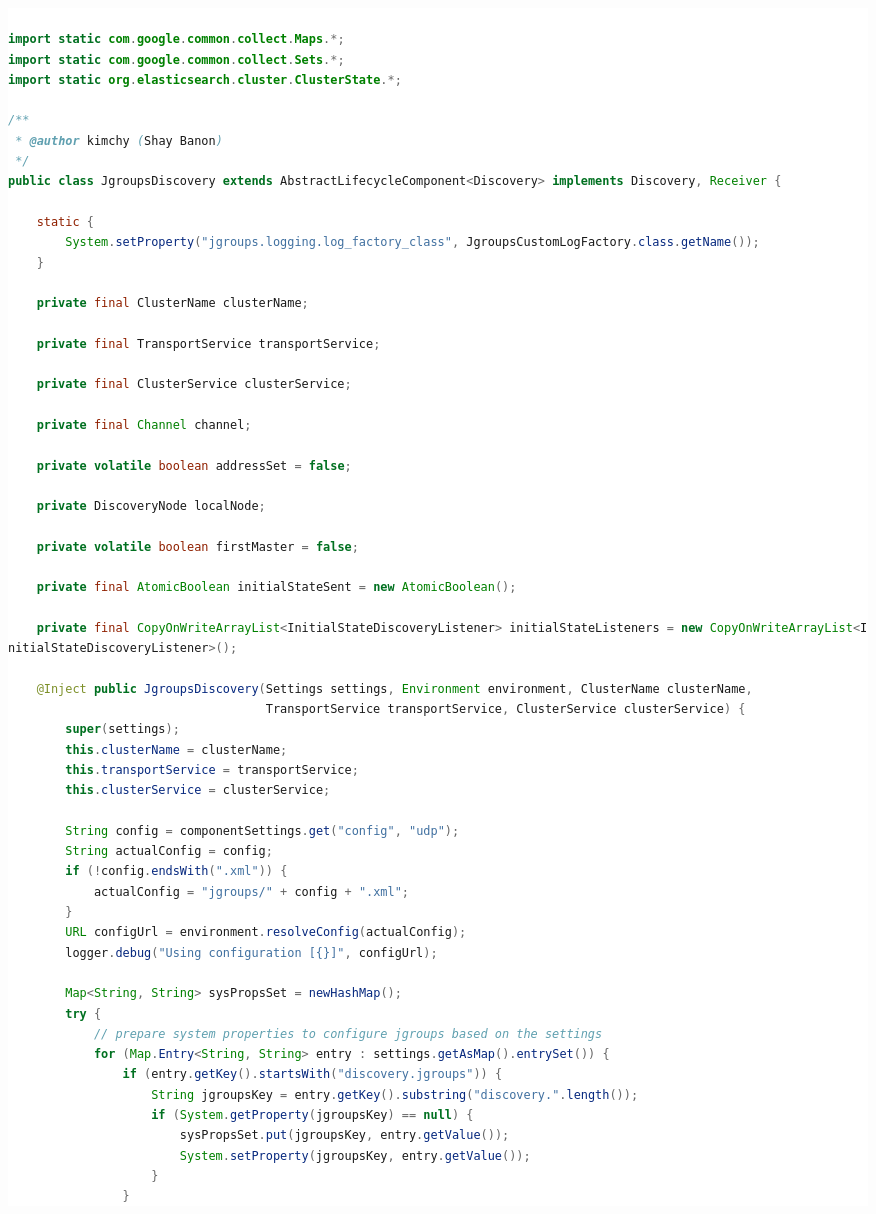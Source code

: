 ```java

import static com.google.common.collect.Maps.*;
import static com.google.common.collect.Sets.*;
import static org.elasticsearch.cluster.ClusterState.*;

/**
 * @author kimchy (Shay Banon)
 */
public class JgroupsDiscovery extends AbstractLifecycleComponent<Discovery> implements Discovery, Receiver {

    static {
        System.setProperty("jgroups.logging.log_factory_class", JgroupsCustomLogFactory.class.getName());
    }

    private final ClusterName clusterName;

    private final TransportService transportService;

    private final ClusterService clusterService;

    private final Channel channel;

    private volatile boolean addressSet = false;

    private DiscoveryNode localNode;

    private volatile boolean firstMaster = false;

    private final AtomicBoolean initialStateSent = new AtomicBoolean();

    private final CopyOnWriteArrayList<InitialStateDiscoveryListener> initialStateListeners = new CopyOnWriteArrayList<InitialStateDiscoveryListener>();

    @Inject public JgroupsDiscovery(Settings settings, Environment environment, ClusterName clusterName,
                                    TransportService transportService, ClusterService clusterService) {
        super(settings);
        this.clusterName = clusterName;
        this.transportService = transportService;
        this.clusterService = clusterService;

        String config = componentSettings.get("config", "udp");
        String actualConfig = config;
        if (!config.endsWith(".xml")) {
            actualConfig = "jgroups/" + config + ".xml";
        }
        URL configUrl = environment.resolveConfig(actualConfig);
        logger.debug("Using configuration [{}]", configUrl);

        Map<String, String> sysPropsSet = newHashMap();
        try {
            // prepare system properties to configure jgroups based on the settings
            for (Map.Entry<String, String> entry : settings.getAsMap().entrySet()) {
                if (entry.getKey().startsWith("discovery.jgroups")) {
                    String jgroupsKey = entry.getKey().substring("discovery.".length());
                    if (System.getProperty(jgroupsKey) == null) {
                        sysPropsSet.put(jgroupsKey, entry.getValue());
                        System.setProperty(jgroupsKey, entry.getValue());
                    }
                }
```